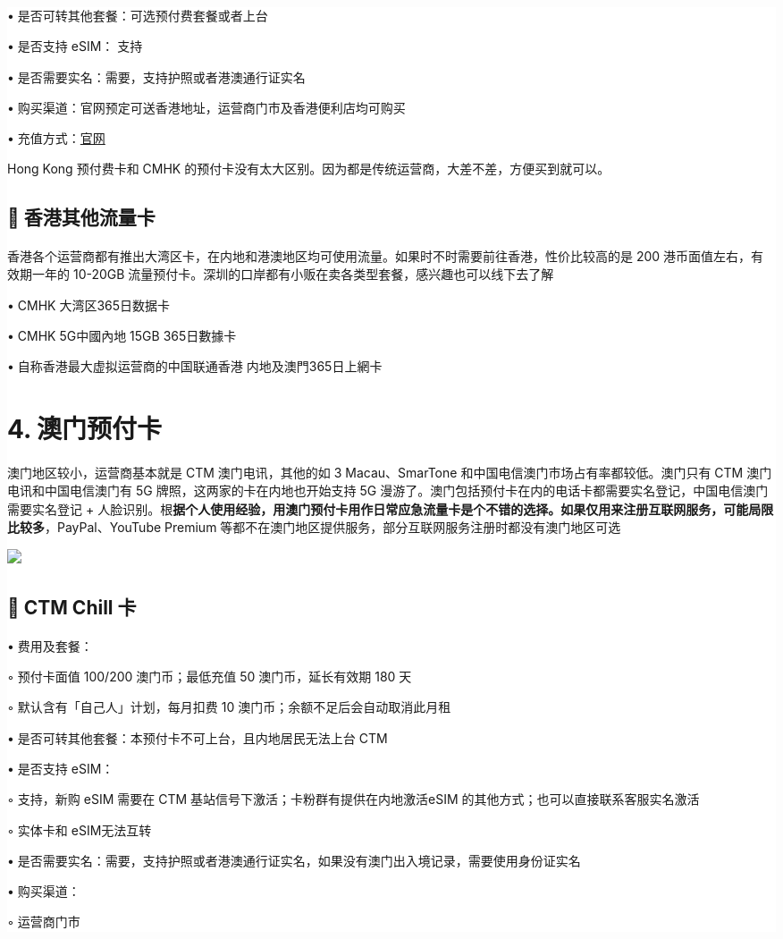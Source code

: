 •  是否可转其他套餐：可选预付费套餐或者上台   &#x20;

•  是否支持 eSIM： 支持   &#x20;

•  是否需要实名：需要，支持护照或者港澳通行证实名   &#x20;

•  购买渠道：官网预定可送香港地址，运营商门市及香港便利店均可购买   &#x20;

•  充值方式：[官网 ](https://www.three.com.hk/tc/home.html) &#x20;

&#x20;    &#x20;

Hong Kong 预付费卡和 CMHK 的预付卡没有太大区别。因为都是传统运营商，大差不差，方便买到就可以。&#x20;



## 🎯 香港其他流量卡     &#x20;

香港各个运营商都有推出大湾区卡，在内地和港澳地区均可使用流量。如果时不时需要前往香港，性价比较高的是 200 港币面值左右，有效期一年的 10-20GB 流量预付卡。深圳的口岸都有小贩在卖各类型套餐，感兴趣也可以线下去了解    &#x20;

•  CMHK 大湾区365日数据卡   &#x20;

•  CMHK 5G中國內地 15GB 365日數據卡   &#x20;

•  自称香港最大虚拟运营商的中国联通香港 内地及澳門365日上網卡  &#x20;

&#x20;

# 4. 澳门预付卡     &#x20;

澳门地区较小，运营商基本就是 CTM 澳门电讯，其他的如 3 Macau、SmarTone 和中国电信澳门市场占有率都较低。澳门只有 CTM 澳门电讯和中国电信澳门有 5G 牌照，这两家的卡在内地也开始支持 5G 漫游了。澳门包括预付卡在内的电话卡都需要实名登记，中国电信澳门需要实名登记 + 人脸识别。根**据个人使用经验，用澳门预付卡用作日常应急流量卡是个不错的选择。如果仅用来注册互联网服务，可能局限比较多**，PayPal、YouTube Premium 等都不在澳门地区提供服务，部分互联网服务注册时都没有澳门地区可选&#x20;

![](https://m2492468.695354.xyz/img/2024/12/30/8yea21.png)



## 🎯 CTM Chill 卡     &#x20;

•  费用及套餐：  &#x20;

&#x20;  ◦  预付卡面值 100/200 澳门币；最低充值 50 澳门币，延长有效期 180 天   &#x20;

&#x20;  ◦  默认含有「自己人」计划，每月扣费 10 澳门币；余额不足后会自动取消此月租      &#x20;

•  是否可转其他套餐：本预付卡不可上台，且内地居民无法上台 CTM  &#x20;

•  是否支持 eSIM：  &#x20;

&#x20;  ◦  支持，新购 eSIM 需要在 CTM 基站信号下激活；卡粉群有提供在内地激活eSIM 的其他方式；也可以直接联系客服实名激活   &#x20;

&#x20;  ◦  实体卡和 eSIM无法互转      &#x20;

•  是否需要实名：需要，支持护照或者港澳通行证实名，如果没有澳门出入境记录，需要使用身份证实名   &#x20;

•  购买渠道：  &#x20;

&#x20;  ◦  运营商门市   &#x20;

